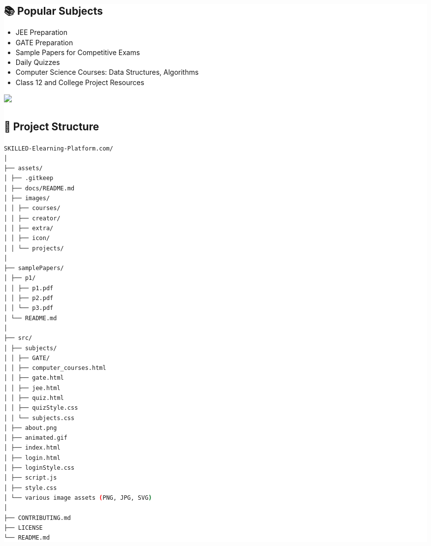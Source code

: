 ## 📚 Popular Subjects

- JEE Preparation  
- GATE Preparation  
- Sample Papers for Competitive Exams  
- Daily Quizzes  
- Computer Science Courses: Data Structures, Algorithms  
- Class 12 and College Project Resources  

<img src="https://user-images.githubusercontent.com/74038190/212284100-561aa473-3905-4a80-b561-0d28506553ee.gif" width="150%">

## 📁 Project Structure

```bash
SKILLED-Elearning-Platform.com/
│
├── assets/
│ ├── .gitkeep
│ ├── docs/README.md
│ ├── images/
│ │ ├── courses/
│ │ ├── creator/
│ │ ├── extra/
│ │ ├── icon/
│ │ └── projects/
│
├── samplePapers/
│ ├── p1/
│ │ ├── p1.pdf
│ │ ├── p2.pdf
│ │ └── p3.pdf
│ └── README.md
│
├── src/
│ ├── subjects/
│ │ ├── GATE/
│ │ ├── computer_courses.html
│ │ ├── gate.html
│ │ ├── jee.html
│ │ ├── quiz.html
│ │ ├── quizStyle.css
│ │ └── subjects.css
│ ├── about.png
│ ├── animated.gif
│ ├── index.html
│ ├── login.html
│ ├── loginStyle.css
│ ├── script.js
│ ├── style.css
│ └── various image assets (PNG, JPG, SVG)
│
├── CONTRIBUTING.md
├── LICENSE
└── README.md
```
